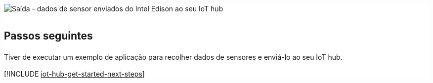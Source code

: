 ![Saída - dados de sensor enviados do Intel Edison ao seu IoT hub](media/iot-hub-intel-edison-kit-node-get-started/15_message_sent.png)

## <a name="next-steps"></a>Passos seguintes

Tiver de executar um exemplo de aplicação para recolher dados de sensores e enviá-lo ao seu IoT hub.

[!INCLUDE [iot-hub-get-started-next-steps](../../includes/iot-hub-get-started-next-steps.md)]
